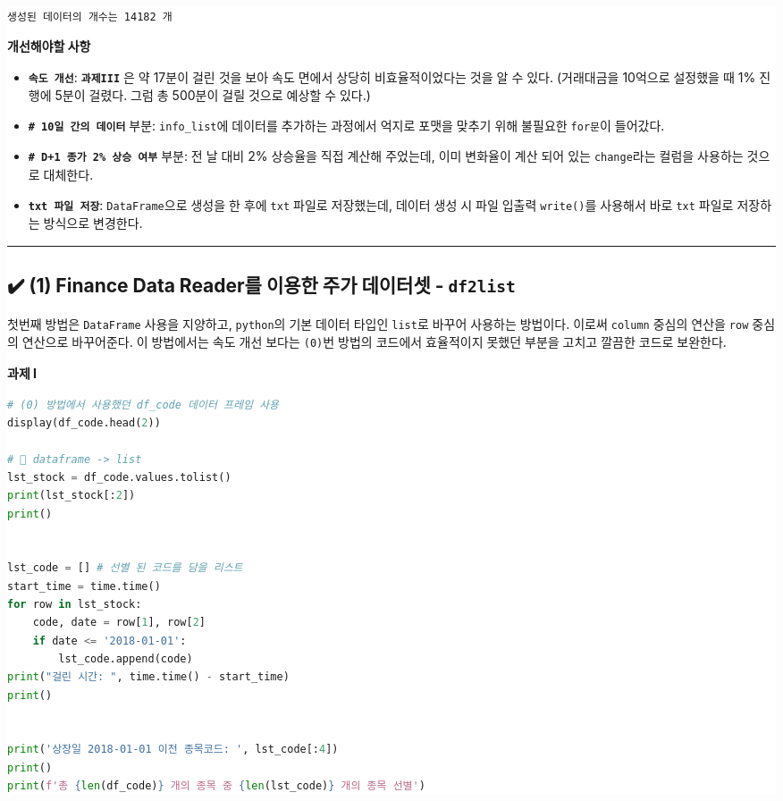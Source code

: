 
    생성된 데이터의 개수는 14182 개


__개선해야할 사항__
- __`속도 개선`__: __`과제III`__ 은 약 17분이 걸린 것을 보아 속도 면에서 상당히 비효율적이었다는 것을 알 수 있다. (거래대금을 10억으로 설정했을 때 1% 진행에 5분이 걸렸다. 그럼 총 500분이 걸릴 것으로 예상할 수 있다.)


- __`# 10일 간의 데이터`__ 부분: `info_list`에 데이터를 추가하는 과정에서 억지로 포맷을 맞추기 위해 불필요한 `for문`이 들어갔다. 


- __`# D+1 종가 2% 상승 여부`__ 부분: 전 날 대비 2% 상승율을 직접 계산해 주었는데, 이미 변화율이 계산 되어 있는 `change`라는 컬럼을 사용하는 것으로 대체한다. 


- __`txt 파일 저장`__: `DataFrame`으로 생성을 한 후에 `txt` 파일로 저장했는데, 데이터 생성 시 파일 입출력 `write()`를 사용해서 바로 `txt` 파일로  저장하는 방식으로 변경한다. 

-------

## ✔️ (1) Finance Data Reader를 이용한 주가 데이터셋 - `df2list` 
첫번째 방법은 `DataFrame` 사용을 지양하고, `python`의 기본 데이터 타입인 `list`로 바꾸어 사용하는 방법이다. 이로써 `column` 중심의 연산을 `row` 중심의 연산으로 바꾸어준다. 이 방법에서는 속도 개선 보다는 `(0)`번 방법의 코드에서 효율적이지 못했던 부분을 고치고 깔끔한 코드로 보완한다. 

__과제 I__


```python
# (0) 방법에서 사용했던 df_code 데이터 프레임 사용 
display(df_code.head(2))

# 🌟 dataframe -> list 
lst_stock = df_code.values.tolist()
print(lst_stock[:2])
print()


lst_code = [] # 선별 된 코드를 담을 리스트 
start_time = time.time()
for row in lst_stock:
    code, date = row[1], row[2]
    if date <= '2018-01-01':
        lst_code.append(code)
print("걸린 시간: ", time.time() - start_time)
print()

        
print('상장일 2018-01-01 이전 종목코드: ', lst_code[:4])
print()
print(f'총 {len(df_code)} 개의 종목 중 {len(lst_code)} 개의 종목 선별')
```


<div>
<style scoped>
    .dataframe tbody tr th:only-of-type {
        vertical-align: middle;
    }
